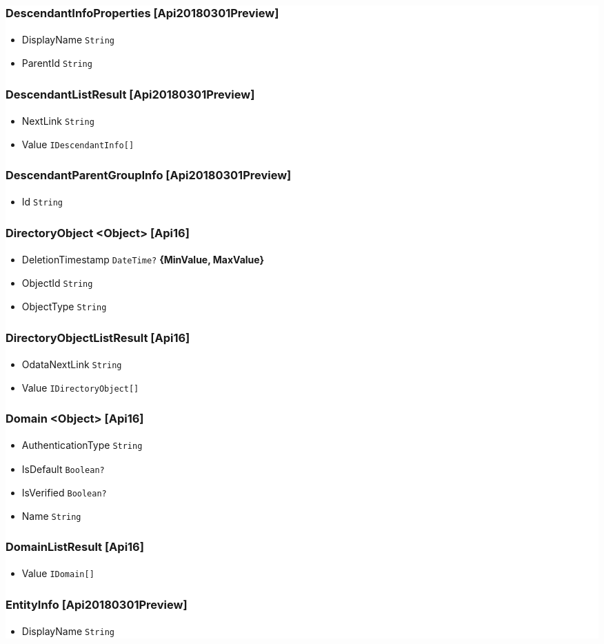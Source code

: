
### DescendantInfoProperties [Api20180301Preview]

  - DisplayName `String`

  - ParentId `String`



### DescendantListResult [Api20180301Preview]

  - NextLink `String`

  - Value `IDescendantInfo[]`



### DescendantParentGroupInfo [Api20180301Preview]

  - Id `String`



### DirectoryObject \<Object\> [Api16]

  - DeletionTimestamp `DateTime?` **{MinValue, MaxValue}**

  - ObjectId `String`

  - ObjectType `String`



### DirectoryObjectListResult [Api16]

  - OdataNextLink `String`

  - Value `IDirectoryObject[]`



### Domain \<Object\> [Api16]

  - AuthenticationType `String`

  - IsDefault `Boolean?`

  - IsVerified `Boolean?`

  - Name `String`



### DomainListResult [Api16]

  - Value `IDomain[]`



### EntityInfo [Api20180301Preview]

  - DisplayName `String`
